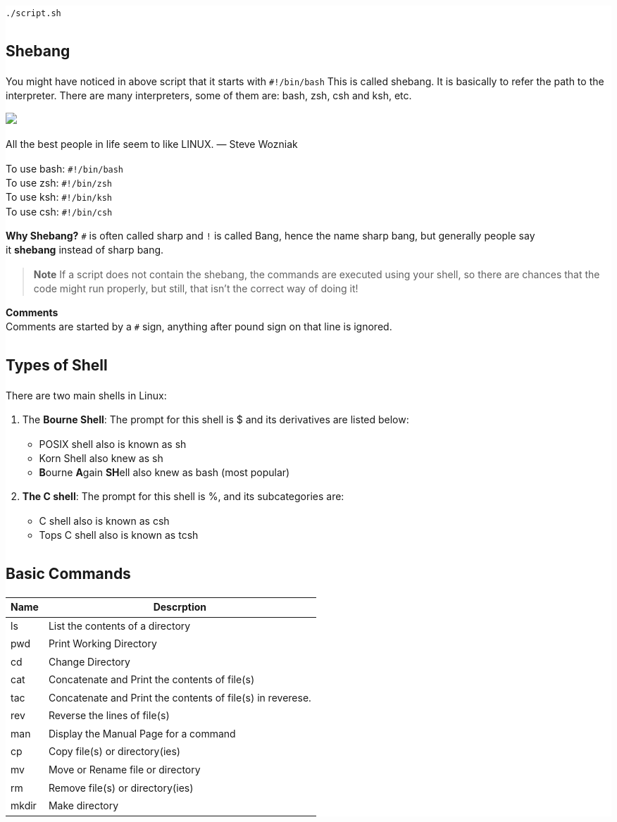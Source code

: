 ```bash
./script.sh
```

## Shebang

You might have noticed in above script that it starts with `#!/bin/bash` This is called shebang. It is basically to refer the path to the interpreter. There are many interpreters, some of them are: bash, zsh, csh and ksh, etc.

![](https://miro.medium.com/max/1100/0*ai3K1AxGYG6k8ca2.png)

All the best people in life seem to like LINUX. — Steve Wozniak

To use bash: `#!/bin/bash`  
To use zsh: `#!/bin/zsh`  
To use ksh: `#!/bin/ksh`  
To use csh: `#!/bin/csh`

**Why Shebang?**
`#` is often called sharp and `!` is called Bang, hence the name sharp bang, but generally people say it **shebang** instead of sharp bang.

> **Note** If a script does not contain the shebang, the commands are executed using your shell, so there are chances that the code might run properly, but still, that isn’t the correct way of doing it!

**Comments**  
Comments are started by a `#` sign, anything after pound sign on that line is ignored.

## Types of Shell

There are two main shells in Linux:

1. The **Bourne Shell**: The prompt for this shell is $ and its derivatives are listed below:

   - POSIX shell also is known as sh
   - Korn Shell also knew as sh
   - **B**ourne **A**gain **SH**ell also knew as bash (most popular)

2. **The C shell**: The prompt for this shell is %, and its subcategories are:

   - C shell also is known as csh
   - Tops C shell also is known as tcsh

## Basic Commands

| Name  | Descrption                                                                   |
| ----- | ---------------------------------------------------------------------------- |
| ls    | List the contents of a directory                                             |
| pwd   | Print Working Directory                                                      |
| cd    | Change Directory                                                             |
| cat   | Concatenate and Print the contents of file(s)                                |
| tac   | Concatenate and Print the contents of file(s) in reverese.                   |
| rev   | Reverse the lines of file(s)                                                 |
| man   | Display the Manual Page for a command                                        |
| cp    | Copy file(s) or directory(ies)                                               |
| mv    | Move or Rename file or directory                                             |
| rm    | Remove file(s) or directory(ies)                                             |
| mkdir | Make directory                                                               |